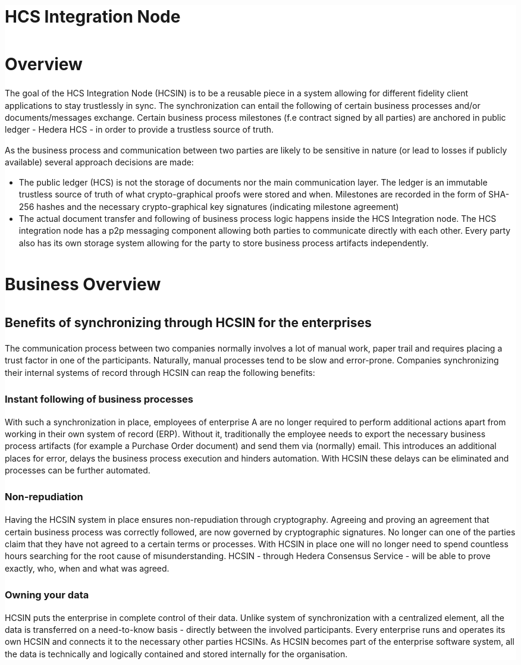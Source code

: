 # HCS Integration Node

# Overview

The goal of the HCS Integration Node (HCSIN) is to be a reusable piece in a system allowing for different fidelity client applications to stay trustlessly in sync. The synchronization can entail the following of certain business processes and/or documents/messages exchange. Certain business process milestones (f.e contract signed by all parties) are anchored in public ledger - Hedera HCS - in order to provide a trustless source of truth.

As the business process and communication between two parties are likely to be sensitive in nature (or lead to losses if publicly available) several approach decisions are made:

- The public ledger (HCS) is not the storage of documents nor the main communication layer. The ledger is an immutable trustless source of truth of what crypto-graphical proofs were stored and when. Milestones are recorded in the form of SHA-256 hashes and the necessary crypto-graphical key signatures (indicating milestone agreement)
- The actual document transfer and following of business process logic happens inside the HCS Integration node. The HCS integration node has a p2p messaging component allowing both parties to communicate directly with each other. Every party also has its own storage system allowing for the party to store business process artifacts independently.

# Business Overview
## Benefits of synchronizing through HCSIN for the enterprises 
The communication process between two companies normally involves a lot of manual work, paper trail and requires placing a trust factor in one of the participants. Naturally, manual processes tend to be slow and error-prone. 
Companies synchronizing their internal systems of record through HCSIN can reap the following benefits:
### Instant following of business processes
With such a synchronization in place, employees of enterprise A are no longer required to perform additional actions apart from working in their own system of record (ERP). 
Without it, traditionally the employee needs to export the necessary business process artifacts (for example a Purchase Order document) and send them via (normally) email. This introduces an additional places for error, delays the business process execution and hinders automation. With HCSIN these delays can be eliminated and processes can be further automated.
### Non-repudiation
Having the HCSIN system in place ensures non-repudiation through cryptography. Agreeing and proving an agreement that certain business process was correctly followed, are now governed by cryptographic signatures. No longer can one of the parties claim that they have not agreed to a certain terms or processes. With HCSIN in place one will no longer need to spend countless hours searching for the root cause of misunderstanding. HCSIN - through Hedera Consensus Service - will be able to prove exactly, who, when and what was agreed.
### Owning your data
HCSIN puts the enterprise in complete control of their data. Unlike system of synchronization with a centralized element, all the data is transferred on a need-to-know basis - directly between the involved participants. Every enterprise runs and operates its own HCSIN and connects it to the necessary other parties HCSINs. As HCSIN becomes part of the enterprise software system, all the data is technically and logically contained and stored internally for the organisation.
